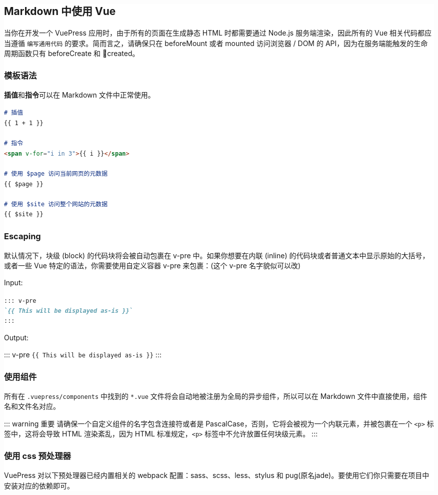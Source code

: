 ## Markdown 中使用 Vue

当你在开发一个 VuePress 应用时，由于所有的页面在生成静态 HTML 时都需要通过 Node.js 服务端渲染，因此所有的 Vue 相关代码都应当遵循 `编写通用代码` 的要求。简而言之，请确保只在 beforeMount 或者 mounted 访问浏览器 / DOM 的 API，因为在服务端能触发的生命周期函数只有 beforeCreate 和 created。

### 模板语法

**插值**和**指令**可以在 Markdown 文件中正常使用。

```md
# 插值
{{ 1 + 1 }}

# 指令
<span v-for="i in 3">{{ i }}</span>

# 使用 $page 访问当前网页的元数据
{{ $page }}

# 使用 $site 访问整个网站的元数据
{{ $site }}
```

### Escaping

默认情况下，块级 (block) 的代码块将会被自动包裹在 v-pre 中。如果你想要在内联 (inline) 的代码块或者普通文本中显示原始的大括号，或者一些 Vue 特定的语法，你需要使用自定义容器 v-pre 来包裹：(这个 v-pre 名字貌似可以改)

Input:

```md
::: v-pre
`{{ This will be displayed as-is }}`
:::
```

Output:

::: v-pre
`{{ This will be displayed as-is }}`
:::

### 使用组件

所有在 `.vuepress/components` 中找到的 `*.vue` 文件将会自动地被注册为全局的异步组件，所以可以在 Markdown 文件中直接使用，组件名和文件名对应。

::: warning 重要
请确保一个自定义组件的名字包含连接符或者是 PascalCase，否则，它将会被视为一个内联元素，并被包裹在一个 `<p>` 标签中，这将会导致 HTML 渲染紊乱，因为 HTML 标准规定，`<p>` 标签中不允许放置任何块级元素。
:::

### 使用 css 预处理器

VuePress 对以下预处理器已经内置相关的 webpack 配置：sass、scss、less、stylus 和 pug(原名jade)。要使用它们你只需要在项目中安装对应的依赖即可。
